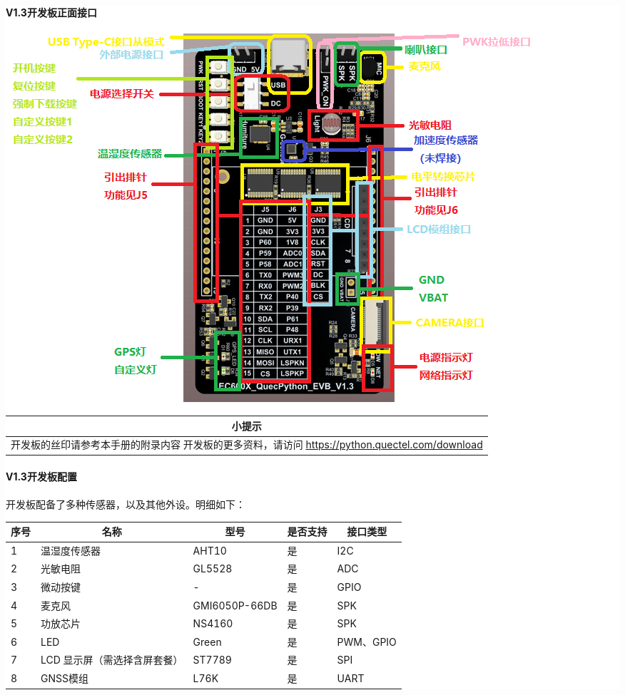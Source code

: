 #### V1.3开发板正面接口

<img src="media/V1.3_rear.png" alt="image-2021081301" style="zoom:100%;" />

| 小提示                                                       |
| ------------------------------------------------------------ |
| 开发板的丝印请参考本手册的附录内容 开发板的更多资料，请访问 <https://python.quectel.com/download> |

#### V1.3开发板配置

开发板配备了多种传感器，以及其他外设。明细如下：

| 序号 | 名称                         | 型号          | 是否支持 | 接口类型  |
| ---- | ---------------------------- | ------------- | -------- | --------- |
| 1    | 温湿度传感器                 | AHT10         | 是       | I2C       |
| 2    | 光敏电阻                     | GL5528        | 是       | ADC       |
| 3    | 微动按键                     | -             | 是       | GPIO      |
| 4    | 麦克风                       | GMI6050P-66DB | 是       | SPK       |
| 5    | 功放芯片                     | NS4160        | 是       | SPK       |
| 6    | LED                          | Green         | 是       | PWM、GPIO |
| 7    | LCD 显示屏（需选择含屏套餐） | ST7789        | 是       | SPI       |
| 8    | GNSS模组                     | L76K          | 是       | UART      |
